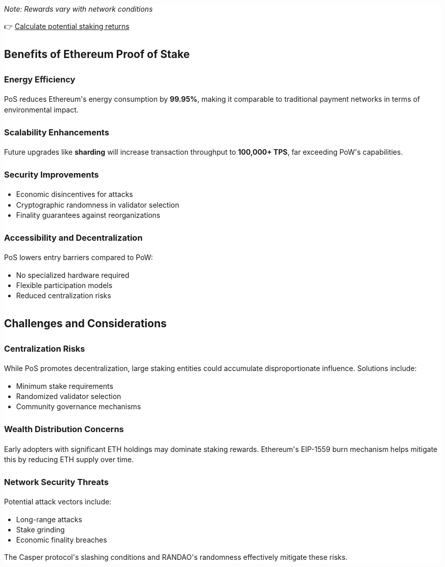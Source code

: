 *Note: Rewards vary with network conditions*

👉 [Calculate potential staking returns](https://bit.ly/okx-bonus)

## Benefits of Ethereum Proof of Stake

### Energy Efficiency

PoS reduces Ethereum's energy consumption by **99.95%**, making it comparable to traditional payment networks in terms of environmental impact.

### Scalability Enhancements

Future upgrades like **sharding** will increase transaction throughput to **100,000+ TPS**, far exceeding PoW's capabilities.

### Security Improvements

- Economic disincentives for attacks
- Cryptographic randomness in validator selection
- Finality guarantees against reorganizations

### Accessibility and Decentralization

PoS lowers entry barriers compared to PoW:
- No specialized hardware required
- Flexible participation models
- Reduced centralization risks

## Challenges and Considerations

### Centralization Risks

While PoS promotes decentralization, large staking entities could accumulate disproportionate influence. Solutions include:
- Minimum stake requirements
- Randomized validator selection
- Community governance mechanisms

### Wealth Distribution Concerns

Early adopters with significant ETH holdings may dominate staking rewards. Ethereum's EIP-1559 burn mechanism helps mitigate this by reducing ETH supply over time.

### Network Security Threats

Potential attack vectors include:
- Long-range attacks
- Stake grinding
- Economic finality breaches

The Casper protocol's slashing conditions and RANDAO's randomness effectively mitigate these risks.
